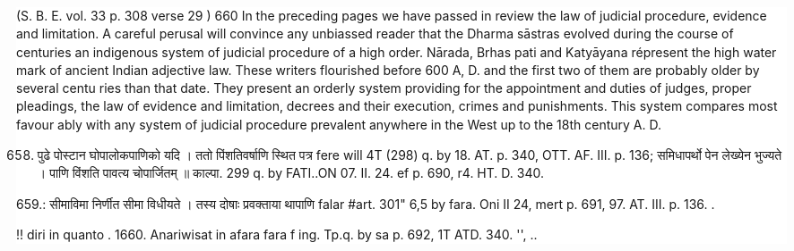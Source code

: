 (S. B. E. vol. 33 p. 308 verse 29 ) 660 In the preceding pages we have passed in review the law of judicial procedure, evidence and limitation. A careful perusal will convince any unbiassed reader that the Dharma sāstras evolved during the course of centuries an indigenous system of judicial procedure of a high order. Nārada, Brhas pati and Katyāyana répresent the high water mark of ancient Indian adjective law. These writers flourished before 600 A, D. and the first two of them are probably older by several centu ries than that date. They present an orderly system providing for the appointment and duties of judges, proper pleadings, the law of evidence and limitation, decrees and their execution, crimes and punishments. This system compares most favour ably with any system of judicial procedure prevalent anywhere in the West up to the 18th century A. D. 

658. पुढे पोस्टान घोपालोकपाणिको यदि । ततो पिंशतिवर्षाणि स्थित पत्र fere will 4T (298) q. by 18. AT. p. 340, OTT. AF. III. p. 136; समिधापर्थो पेन लेख्येन भुज्यते । पाणि विंशति पावत्य चोपार्जितम् ॥ काल्पा. 299 q. by FATI..ON 07. II. 24. ef p. 690, r4. HT. D. 340. 

659.: सीमाविमा निर्णीत सीमा विधीयते । तस्य दोषाः प्रवक्ताया थापाणि falar \#art. 301" 6,5 by fara. Oni II 24, mert p. 691, 97. AT. III. p. 136. . 

!! diri in quanto . 1660. Anariwisat in afara fara f ing. Tp.q. by sa p. 692, 1T ATD. 340. '', .. 
